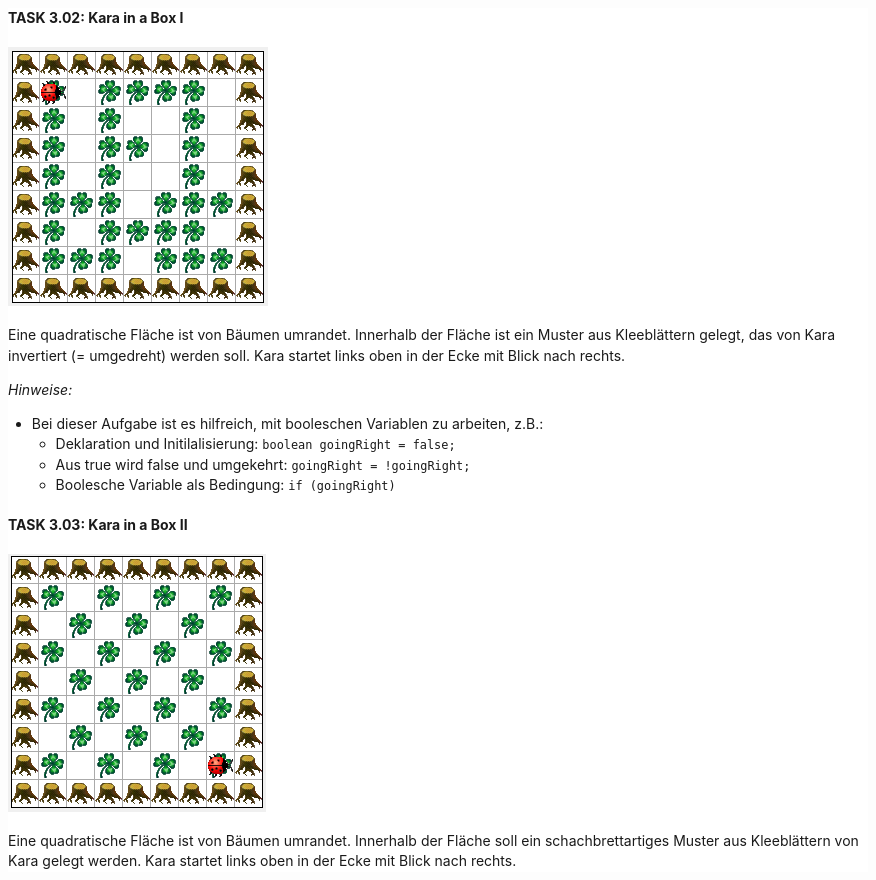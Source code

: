 
#### <i class="fa fa-rocket"></i> TASK 3.02: Kara in a Box I

![TASK 3.02](/assets/library/greenfoot-kara/chapter3/task02.png) 

Eine quadratische Fläche ist von Bäumen umrandet. Innerhalb der Fläche ist ein Muster aus Kleeblättern gelegt, das von Kara invertiert (= umgedreht) werden soll. Kara startet links oben in der Ecke mit Blick nach rechts.

*Hinweise:*

* Bei dieser Aufgabe ist es hilfreich, mit booleschen Variablen zu arbeiten, z.B.:
  * Deklaration und Initilalisierung: `boolean goingRight = false;`
  * Aus true wird false und umgekehrt: `goingRight = !goingRight;`
  * Boolesche Variable als Bedingung: `if (goingRight)`



#### <i class="fa fa-rocket"></i> TASK 3.03: Kara in a Box II

![TASK 3.03](/assets/library/greenfoot-kara/chapter3/task03.png) 

Eine quadratische Fläche ist von Bäumen umrandet. Innerhalb der Fläche soll ein schachbrettartiges Muster aus Kleeblättern von Kara gelegt werden. Kara startet links oben in der Ecke mit Blick nach rechts.

